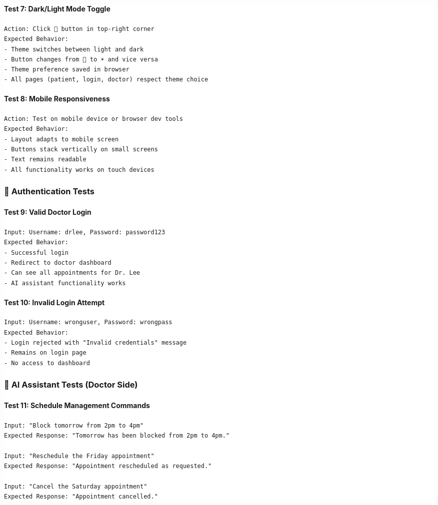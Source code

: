 #### Test 7: Dark/Light Mode Toggle
```
Action: Click 🌙 button in top-right corner
Expected Behavior:
- Theme switches between light and dark
- Button changes from 🌙 to ☀️ and vice versa
- Theme preference saved in browser
- All pages (patient, login, doctor) respect theme choice
```

#### Test 8: Mobile Responsiveness
```
Action: Test on mobile device or browser dev tools
Expected Behavior:
- Layout adapts to mobile screen
- Buttons stack vertically on small screens
- Text remains readable
- All functionality works on touch devices
```

### 🔐 **Authentication Tests**

#### Test 9: Valid Doctor Login
```
Input: Username: drlee, Password: password123
Expected Behavior:
- Successful login
- Redirect to doctor dashboard
- Can see all appointments for Dr. Lee
- AI assistant functionality works
```

#### Test 10: Invalid Login Attempt
```
Input: Username: wronguser, Password: wrongpass
Expected Behavior:
- Login rejected with "Invalid credentials" message
- Remains on login page
- No access to dashboard
```

### 🤖 **AI Assistant Tests (Doctor Side)**

#### Test 11: Schedule Management Commands
```
Input: "Block tomorrow from 2pm to 4pm"
Expected Response: "Tomorrow has been blocked from 2pm to 4pm."

Input: "Reschedule the Friday appointment"
Expected Response: "Appointment rescheduled as requested."

Input: "Cancel the Saturday appointment"
Expected Response: "Appointment cancelled."
```
